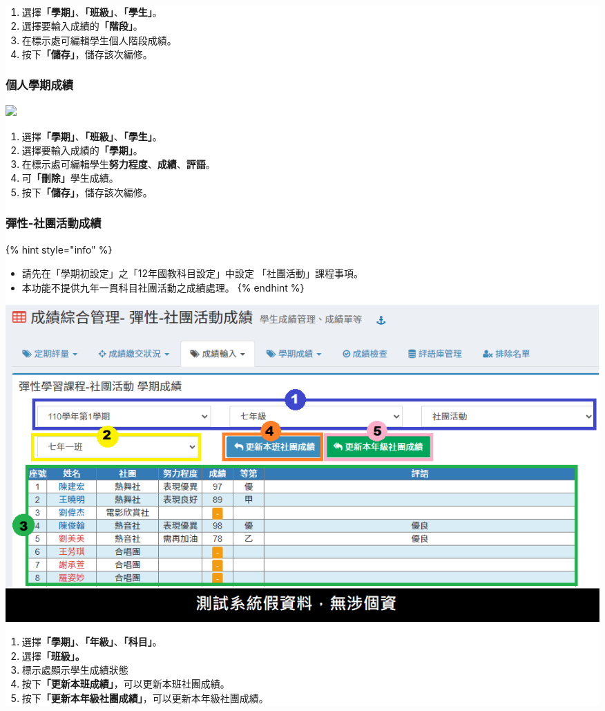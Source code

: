 1. 選&#x64C7;**「學期」**、**「班級」**、**「學生」**。
2. 選擇要輸入成績&#x7684;**「階段」**。
3. 在標示處可編輯學生個人階段成績。
4. 按&#x4E0B;**「儲存」**，儲存該次編修。

### 個人學期成績

![](../.gitbook/assets/score-semester-person-input.png)

1. 選&#x64C7;**「學期」**、**「班級」**、**「學生」**。
2. 選擇要輸入成績&#x7684;**「學期」**。
3. 在標示處可編輯學生**努力程度**、**成績**、**評語**。
4. &#x53EF;**「刪除」**&#x5B78;生成績。
5. 按&#x4E0B;**「儲存」**，儲存該次編修。

### 彈性-社團活動成績

{% hint style="info" %}
* 請先在「學期初設定」之「12年國教科目設定」中設定 「社團活動」課程事項。
* 本功能不提供九年一貫科目社團活動之成績處理。
{% endhint %}

![](../.gitbook/assets/student-club-score.png)

1. 選&#x64C7;**「學期」**、**「年級」**、**「科目」**。
2. 選&#x64C7;**「班級」。**
3. 標示處顯示學生成績狀態&#x20;
4. 按&#x4E0B;**「更新本班成績」**，可以更新本班社團成績。
5. 按&#x4E0B;**「更新本年級社團成績」**，可以更新本年級社團成績。
